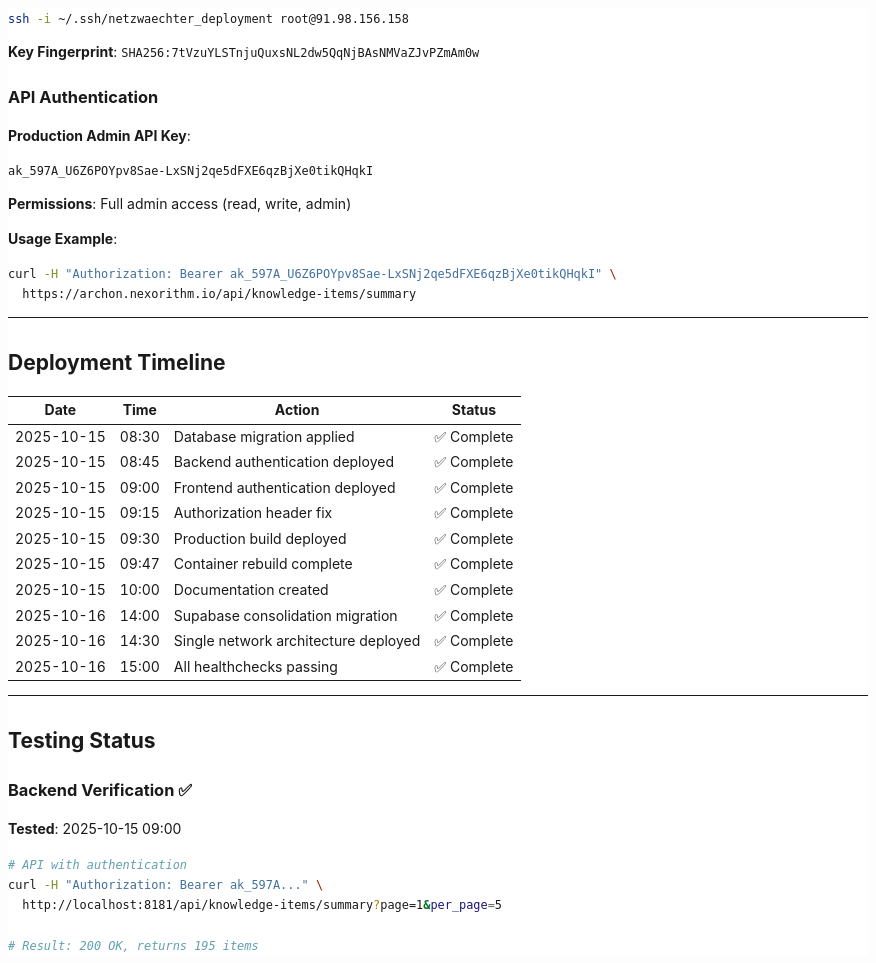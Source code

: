 ```bash
ssh -i ~/.ssh/netzwaechter_deployment root@91.98.156.158
```

**Key Fingerprint**: `SHA256:7tVzuYLSTnjuQuxsNL2dw5QqNjBAsNMVaZJvPZmAm0w`

### API Authentication

**Production Admin API Key**:
```
ak_597A_U6Z6POYpv8Sae-LxSNj2qe5dFXE6qzBjXe0tikQHqkI
```

**Permissions**: Full admin access (read, write, admin)

**Usage Example**:
```bash
curl -H "Authorization: Bearer ak_597A_U6Z6POYpv8Sae-LxSNj2qe5dFXE6qzBjXe0tikQHqkI" \
  https://archon.nexorithm.io/api/knowledge-items/summary
```

---

## Deployment Timeline

| Date | Time | Action | Status |
|------|------|--------|--------|
| 2025-10-15 | 08:30 | Database migration applied | ✅ Complete |
| 2025-10-15 | 08:45 | Backend authentication deployed | ✅ Complete |
| 2025-10-15 | 09:00 | Frontend authentication deployed | ✅ Complete |
| 2025-10-15 | 09:15 | Authorization header fix | ✅ Complete |
| 2025-10-15 | 09:30 | Production build deployed | ✅ Complete |
| 2025-10-15 | 09:47 | Container rebuild complete | ✅ Complete |
| 2025-10-15 | 10:00 | Documentation created | ✅ Complete |
| 2025-10-16 | 14:00 | Supabase consolidation migration | ✅ Complete |
| 2025-10-16 | 14:30 | Single network architecture deployed | ✅ Complete |
| 2025-10-16 | 15:00 | All healthchecks passing | ✅ Complete |

---

## Testing Status

### Backend Verification ✅

**Tested**: 2025-10-15 09:00

```bash
# API with authentication
curl -H "Authorization: Bearer ak_597A..." \
  http://localhost:8181/api/knowledge-items/summary?page=1&per_page=5

# Result: 200 OK, returns 195 items
```

